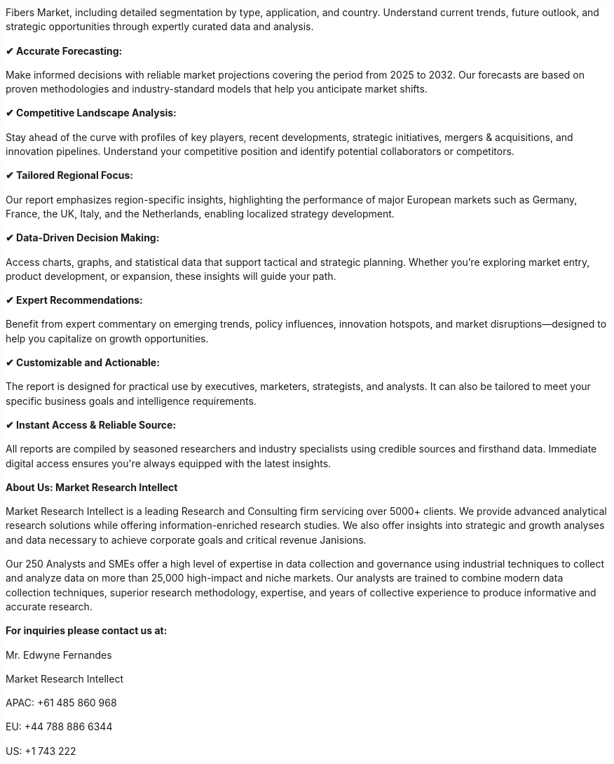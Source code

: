 Fibers Market, including detailed segmentation by type, application, and country. Understand current trends, future outlook, and strategic opportunities through expertly curated data and analysis.</p><p><strong>✔ Accurate Forecasting:</strong></p><p>Make informed decisions with reliable market projections covering the period from 2025 to 2032. Our forecasts are based on proven methodologies and industry-standard models that help you anticipate market shifts.</p><p><strong>✔ Competitive Landscape Analysis:</strong></p><p>Stay ahead of the curve with profiles of key players, recent developments, strategic initiatives, mergers &amp; acquisitions, and innovation pipelines. Understand your competitive position and identify potential collaborators or competitors.</p><p><strong>✔ Tailored Regional Focus:</strong></p><p>Our report emphasizes region-specific insights, highlighting the performance of major European markets such as Germany, France, the UK, Italy, and the Netherlands, enabling localized strategy development.</p><p><strong>✔ Data-Driven Decision Making:</strong></p><p>Access charts, graphs, and statistical data that support tactical and strategic planning. Whether you&rsquo;re exploring market entry, product development, or expansion, these insights will guide your path.</p><p><strong>✔ Expert Recommendations:</strong></p><p>Benefit from expert commentary on emerging trends, policy influences, innovation hotspots, and market disruptions&mdash;designed to help you capitalize on growth opportunities.</p><p><strong>✔ Customizable and Actionable:</strong></p><p>The report is designed for practical use by executives, marketers, strategists, and analysts. It can also be tailored to meet your specific business goals and intelligence requirements.</p><p><strong>✔ Instant Access &amp; Reliable Source:</strong></p><p>All reports are compiled by seasoned researchers and industry specialists using credible sources and firsthand data. Immediate digital access ensures you're always equipped with the latest insights.</p><p><strong><span class="font-[700]">About Us: Market Research Intellect</span></strong></p><p><span class="">Market Research Intellect is a leading Research and Consulting firm servicing over 5000+ clients. We provide advanced analytical research solutions while offering information-enriched research studies.&nbsp;</span>We also offer insights into strategic and growth analyses and data necessary to achieve corporate goals and critical revenue Janisions.</p><p><span class="">Our 250 Analysts and SMEs offer a high level of expertise in data collection and governance using industrial techniques to collect and analyze data on more than 25,000 high-impact and niche markets. Our analysts are trained to combine modern data collection techniques, superior research methodology, expertise, and years of collective experience to produce informative and accurate research.</span></p><p><strong>For inquiries please contact us at:</strong></p><p>Mr. Edwyne Fernandes</p><p>Market Research Intellect</p><p>APAC: +61 485 860 968</p><p>EU: +44 788 886 6344</p><p>US: +1 743 222
